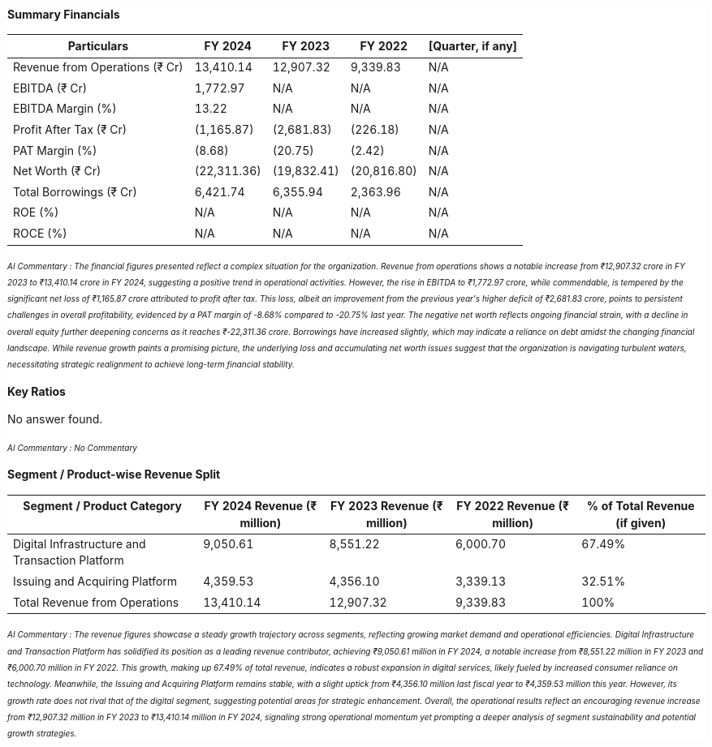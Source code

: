 **Summary Financials**

| Particulars                     | FY 2024         | FY 2023         | FY 2022         | [Quarter, if any] |
|----------------------------------|------------------|------------------|------------------|-------------------|
| Revenue from Operations (₹ Cr)   | 13,410.14        | 12,907.32        | 9,339.83         | N/A               |
| EBITDA (₹ Cr)                    | 1,772.97         | N/A              | N/A              | N/A               |
| EBITDA Margin (%)                | 13.22            | N/A              | N/A              | N/A               |
| Profit After Tax (₹ Cr)         | (1,165.87)       | (2,681.83)       | (226.18)         | N/A               |
| PAT Margin (%)                   | (8.68)           | (20.75)          | (2.42)           | N/A               |
| Net Worth (₹ Cr)                 | (22,311.36)      | (19,832.41)      | (20,816.80)      | N/A               |
| Total Borrowings (₹ Cr)         | 6,421.74         | 6,355.94         | 2,363.96         | N/A               |
| ROE (%)                          | N/A              | N/A              | N/A              | N/A               |
| ROCE (%)                         | N/A              | N/A              | N/A              | N/A               |

<span style="font-size:10px;"><i>AI Commentary : The financial figures presented reflect a complex situation for the organization. Revenue from operations shows a notable increase from ₹12,907.32 crore in FY 2023 to ₹13,410.14 crore in FY 2024, suggesting a positive trend in operational activities. However, the rise in EBITDA to ₹1,772.97 crore, while commendable, is tempered by the significant net loss of ₹1,165.87 crore attributed to profit after tax. This loss, albeit an improvement from the previous year's higher deficit of ₹2,681.83 crore, points to persistent challenges in overall profitability, evidenced by a PAT margin of -8.68% compared to -20.75% last year. The negative net worth reflects ongoing financial strain, with a decline in overall equity further deepening concerns as it reaches ₹-22,311.36 crore. Borrowings have increased slightly, which may indicate a reliance on debt amidst the changing financial landscape. While revenue growth paints a promising picture, the underlying loss and accumulating net worth issues suggest that the organization is navigating turbulent waters, necessitating strategic realignment to achieve long-term financial stability.</i></span>

**Key Ratios**

No answer found.

<span style="font-size:10px;"><i>AI Commentary : No Commentary</i></span>

**Segment / Product-wise Revenue Split**

| Segment / Product Category        | FY 2024 Revenue (₹ million) | FY 2023 Revenue (₹ million) | FY 2022 Revenue (₹ million) | % of Total Revenue (if given) |
|----------------------------------|-------------------------------|-------------------------------|-------------------------------|-------------------------------|
| Digital Infrastructure and Transaction Platform | 9,050.61                     | 8,551.22                      | 6,000.70                      | 67.49%                        |
| Issuing and Acquiring Platform    | 4,359.53                     | 4,356.10                      | 3,339.13                      | 32.51%                        |
| Total Revenue from Operations      | 13,410.14                    | 12,907.32                     | 9,339.83                      | 100%                          |

<span style="font-size:10px;"><i>AI Commentary : The revenue figures showcase a steady growth trajectory across segments, reflecting growing market demand and operational efficiencies. Digital Infrastructure and Transaction Platform has solidified its position as a leading revenue contributor, achieving ₹9,050.61 million in FY 2024, a notable increase from ₹8,551.22 million in FY 2023 and ₹6,000.70 million in FY 2022. This growth, making up 67.49% of total revenue, indicates a robust expansion in digital services, likely fueled by increased consumer reliance on technology. Meanwhile, the Issuing and Acquiring Platform remains stable, with a slight uptick from ₹4,356.10 million last fiscal year to ₹4,359.53 million this year. However, its growth rate does not rival that of the digital segment, suggesting potential areas for strategic enhancement. Overall, the operational results reflect an encouraging revenue increase from ₹12,907.32 million in FY 2023 to ₹13,410.14 million in FY 2024, signaling strong operational momentum yet prompting a deeper analysis of segment sustainability and potential growth strategies.</i></span>
